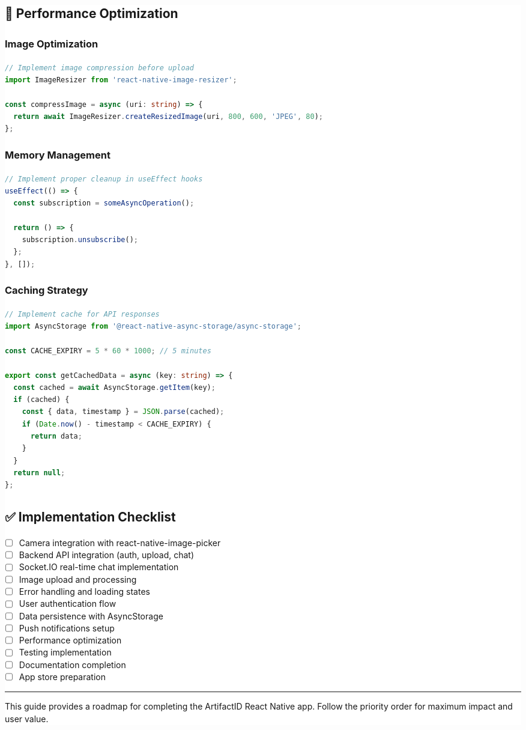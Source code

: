## 🎯 Performance Optimization

### Image Optimization

```typescript
// Implement image compression before upload
import ImageResizer from 'react-native-image-resizer';

const compressImage = async (uri: string) => {
  return await ImageResizer.createResizedImage(uri, 800, 600, 'JPEG', 80);
};
```

### Memory Management

```typescript
// Implement proper cleanup in useEffect hooks
useEffect(() => {
  const subscription = someAsyncOperation();

  return () => {
    subscription.unsubscribe();
  };
}, []);
```

### Caching Strategy

```typescript
// Implement cache for API responses
import AsyncStorage from '@react-native-async-storage/async-storage';

const CACHE_EXPIRY = 5 * 60 * 1000; // 5 minutes

export const getCachedData = async (key: string) => {
  const cached = await AsyncStorage.getItem(key);
  if (cached) {
    const { data, timestamp } = JSON.parse(cached);
    if (Date.now() - timestamp < CACHE_EXPIRY) {
      return data;
    }
  }
  return null;
};
```

## ✅ Implementation Checklist

- [ ] Camera integration with react-native-image-picker
- [ ] Backend API integration (auth, upload, chat)
- [ ] Socket.IO real-time chat implementation
- [ ] Image upload and processing
- [ ] Error handling and loading states
- [ ] User authentication flow
- [ ] Data persistence with AsyncStorage
- [ ] Push notifications setup
- [ ] Performance optimization
- [ ] Testing implementation
- [ ] Documentation completion
- [ ] App store preparation

---

This guide provides a roadmap for completing the ArtifactID React Native app. Follow the priority order for maximum impact and user value.

